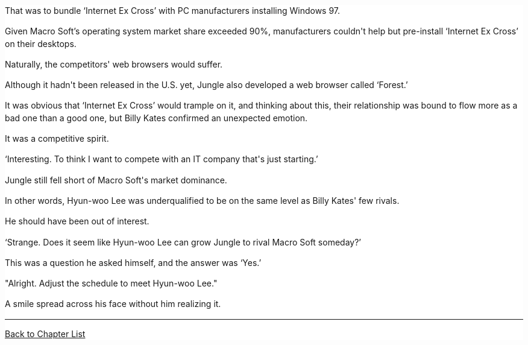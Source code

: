 That was to bundle ‘Internet Ex Cross’ with PC manufacturers installing Windows 97.

Given Macro Soft’s operating system market share exceeded 90%, manufacturers couldn't help but pre-install ‘Internet Ex Cross’ on their desktops.

Naturally, the competitors' web browsers would suffer.

Although it hadn't been released in the U.S. yet, Jungle also developed a web browser called ‘Forest.’

It was obvious that ‘Internet Ex Cross’ would trample on it, and thinking about this, their relationship was bound to flow more as a bad one than a good one, but Billy Kates confirmed an unexpected emotion.

It was a competitive spirit.

‘Interesting. To think I want to compete with an IT company that's just starting.’

Jungle still fell short of Macro Soft's market dominance.

In other words, Hyun-woo Lee was underqualified to be on the same level as Billy Kates' few rivals.

He should have been out of interest.

‘Strange. Does it seem like Hyun-woo Lee can grow Jungle to rival Macro Soft someday?’

This was a question he asked himself, and the answer was ‘Yes.’

"Alright. Adjust the schedule to meet Hyun-woo Lee."

A smile spread across his face without him realizing it.


----

[Back to Chapter List](/rptc/)
